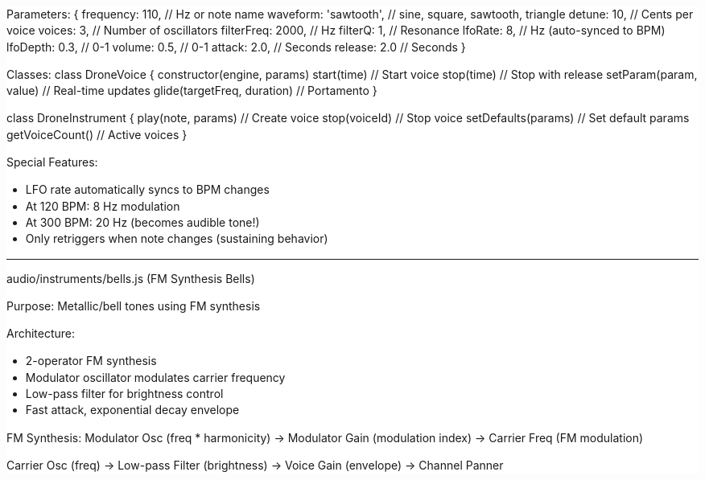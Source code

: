   Parameters:
  {
    frequency: 110,           // Hz or note name
    waveform: 'sawtooth',     // sine, square, sawtooth, triangle
    detune: 10,               // Cents per voice
    voices: 3,                // Number of oscillators
    filterFreq: 2000,         // Hz
    filterQ: 1,               // Resonance
    lfoRate: 8,               // Hz (auto-synced to BPM)
    lfoDepth: 0.3,            // 0-1
    volume: 0.5,              // 0-1
    attack: 2.0,              // Seconds
    release: 2.0              // Seconds
  }

  Classes:
  class DroneVoice {
    constructor(engine, params)
    start(time)                         // Start voice
    stop(time)                          // Stop with release
    setParam(param, value)              // Real-time updates
    glide(targetFreq, duration)         // Portamento
  }

  class DroneInstrument {
    play(note, params)                  // Create voice
    stop(voiceId)                       // Stop voice
    setDefaults(params)                 // Set default params
    getVoiceCount()                     // Active voices
  }

  Special Features:
  - LFO rate automatically syncs to BPM changes
  - At 120 BPM: 8 Hz modulation
  - At 300 BPM: 20 Hz (becomes audible tone!)
  - Only retriggers when note changes (sustaining behavior)

  ---
  audio/instruments/bells.js (FM Synthesis Bells)

  Purpose: Metallic/bell tones using FM synthesis

  Architecture:
  - 2-operator FM synthesis
  - Modulator oscillator modulates carrier frequency
  - Low-pass filter for brightness control
  - Fast attack, exponential decay envelope

  FM Synthesis:
  Modulator Osc (freq * harmonicity)
    → Modulator Gain (modulation index)
    → Carrier Freq (FM modulation)

  Carrier Osc (freq)
    → Low-pass Filter (brightness)
    → Voice Gain (envelope)
    → Channel Panner
